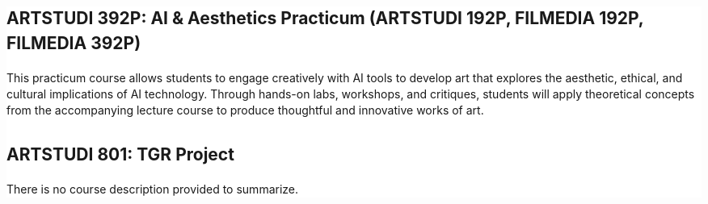 ## ARTSTUDI 392P: AI & Aesthetics Practicum (ARTSTUDI 192P, FILMEDIA 192P, FILMEDIA 392P)
This practicum course allows students to engage creatively with AI tools to develop art that explores the aesthetic, ethical, and cultural implications of AI technology. Through hands-on labs, workshops, and critiques, students will apply theoretical concepts from the accompanying lecture course to produce thoughtful and innovative works of art.
## ARTSTUDI 801: TGR Project
There is no course description provided to summarize.